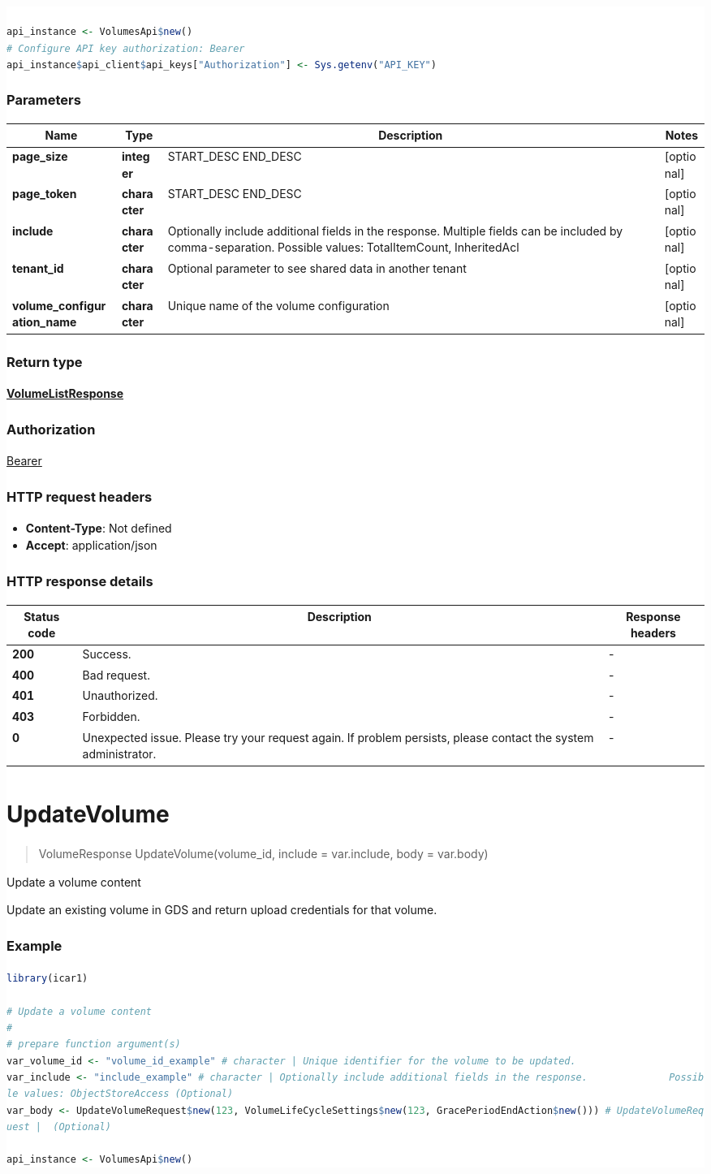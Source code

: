 ```R

api_instance <- VolumesApi$new()
# Configure API key authorization: Bearer
api_instance$api_client$api_keys["Authorization"] <- Sys.getenv("API_KEY")
```

### Parameters

Name | Type | Description  | Notes
------------- | ------------- | ------------- | -------------
 **page_size** | **integer**| START_DESC END_DESC | [optional] 
 **page_token** | **character**| START_DESC END_DESC | [optional] 
 **include** | **character**| Optionally include additional fields in the response. Multiple fields can be included by comma-separation.  Possible values: TotalItemCount, InheritedAcl | [optional] 
 **tenant_id** | **character**| Optional parameter to see shared data in another tenant | [optional] 
 **volume_configuration_name** | **character**| Unique name of the volume configuration | [optional] 

### Return type

[**VolumeListResponse**](VolumeListResponse.md)

### Authorization

[Bearer](../README.md#Bearer)

### HTTP request headers

 - **Content-Type**: Not defined
 - **Accept**: application/json

### HTTP response details
| Status code | Description | Response headers |
|-------------|-------------|------------------|
| **200** | Success. |  -  |
| **400** | Bad request. |  -  |
| **401** | Unauthorized. |  -  |
| **403** | Forbidden. |  -  |
| **0** | Unexpected issue. Please try your request again. If problem persists, please contact the system administrator. |  -  |

# **UpdateVolume**
> VolumeResponse UpdateVolume(volume_id, include = var.include, body = var.body)

Update a volume content

Update an existing volume in GDS and return upload credentials for that volume. 

### Example
```R
library(icar1)

# Update a volume content
#
# prepare function argument(s)
var_volume_id <- "volume_id_example" # character | Unique identifier for the volume to be updated.
var_include <- "include_example" # character | Optionally include additional fields in the response.              Possible values: ObjectStoreAccess (Optional)
var_body <- UpdateVolumeRequest$new(123, VolumeLifeCycleSettings$new(123, GracePeriodEndAction$new())) # UpdateVolumeRequest |  (Optional)

api_instance <- VolumesApi$new()
```